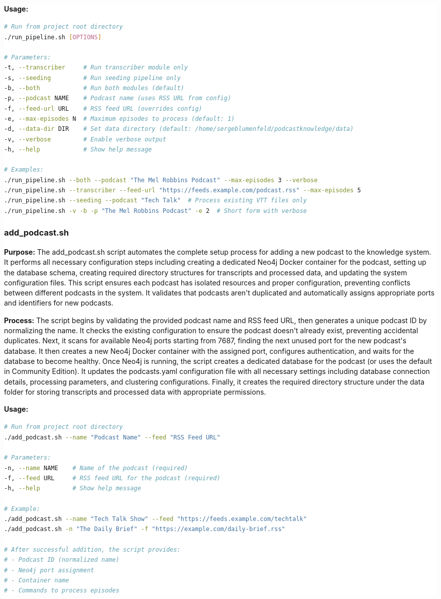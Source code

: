 **Usage:**
```bash
# Run from project root directory
./run_pipeline.sh [OPTIONS]

# Parameters:
-t, --transcriber     # Run transcriber module only
-s, --seeding         # Run seeding pipeline only  
-b, --both            # Run both modules (default)
-p, --podcast NAME    # Podcast name (uses RSS URL from config)
-f, --feed-url URL    # RSS feed URL (overrides config)
-e, --max-episodes N  # Maximum episodes to process (default: 1)
-d, --data-dir DIR    # Set data directory (default: /home/sergeblumenfeld/podcastknowledge/data)
-v, --verbose         # Enable verbose output
-h, --help            # Show help message

# Examples:
./run_pipeline.sh --both --podcast "The Mel Robbins Podcast" --max-episodes 3 --verbose
./run_pipeline.sh --transcriber --feed-url "https://feeds.example.com/podcast.rss" --max-episodes 5
./run_pipeline.sh --seeding --podcast "Tech Talk"  # Process existing VTT files only
./run_pipeline.sh -v -b -p "The Mel Robbins Podcast" -e 2  # Short form with verbose
```

### add_podcast.sh

**Purpose:**
The add_podcast.sh script automates the complete setup process for adding a new podcast to the knowledge system. It performs all necessary configuration steps including creating a dedicated Neo4j Docker container for the podcast, setting up the database schema, creating required directory structures for transcripts and processed data, and updating the system configuration files. This script ensures each podcast has isolated resources and proper configuration, preventing conflicts between different podcasts in the system. It validates that podcasts aren't duplicated and automatically assigns appropriate ports and identifiers for new podcasts.

**Process:**
The script begins by validating the provided podcast name and RSS feed URL, then generates a unique podcast ID by normalizing the name. It checks the existing configuration to ensure the podcast doesn't already exist, preventing accidental duplicates. Next, it scans for available Neo4j ports starting from 7687, finding the next unused port for the new podcast's database. It then creates a new Neo4j Docker container with the assigned port, configures authentication, and waits for the database to become healthy. Once Neo4j is running, the script creates a dedicated database for the podcast (or uses the default in Community Edition). It updates the podcasts.yaml configuration file with all necessary settings including database connection details, processing parameters, and clustering configurations. Finally, it creates the required directory structure under the data folder for storing transcripts and processed data with appropriate permissions.

**Usage:**
```bash
# Run from project root directory
./add_podcast.sh --name "Podcast Name" --feed "RSS Feed URL"

# Parameters:
-n, --name NAME    # Name of the podcast (required)
-f, --feed URL     # RSS feed URL for the podcast (required)
-h, --help         # Show help message

# Example:
./add_podcast.sh --name "Tech Talk Show" --feed "https://feeds.example.com/techtalk"
./add_podcast.sh -n "The Daily Brief" -f "https://example.com/daily-brief.rss"

# After successful addition, the script provides:
# - Podcast ID (normalized name)
# - Neo4j port assignment
# - Container name
# - Commands to process episodes
```